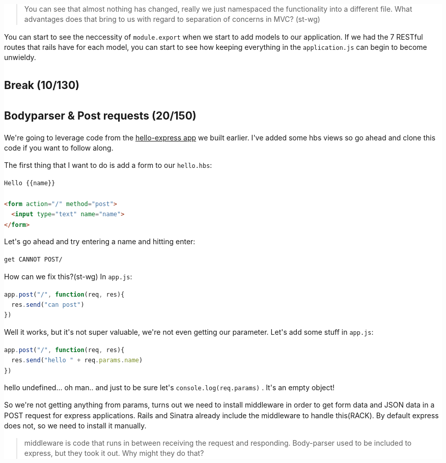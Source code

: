> You can see that almost nothing has changed, really we just namespaced the functionality into a different file. What advantages does that bring to us with regard to separation of concerns in MVC? (st-wg)

You can start to see the neccessity of `module.export` when we start to add models to our application. If we had the 7 RESTful routes that rails have for each model, you can start to see how keeping everything in the `application.js` can begin to become unwieldy.

## Break (10/130)

## Bodyparser & Post requests (20/150)
We're going to leverage code from the [hello-express app](https://github.com/ga-dc/hello-express) we built earlier. I've added some hbs views so go ahead and clone this code if you want to follow along.

The first thing that I want to do is add a form to our `hello.hbs`:

```html
Hello {{name}}

<form action="/" method="post">
  <input type="text" name="name">
</form>
```

Let's go ahead and try entering a name and hitting enter:

```get CANNOT POST/```

How can we fix this?(st-wg) In `app.js`:

```js
app.post("/", function(req, res){
  res.send("can post")
})
```

Well it works, but it's not super valuable, we're not even getting our parameter. Let's add some stuff in `app.js`:

```js
app.post("/", function(req, res){
  res.send("hello " + req.params.name)
})
```

hello undefined... oh man.. and just to be sure let's `console.log(req.params)` . It's an empty object!

So we're not getting anything from params, turns out we need to install middleware in order to get form data and JSON data in a POST request for express applications. Rails and Sinatra already include the middleware to handle this(RACK). By default express does not, so we need to install it manually.

> middleware is code that runs in between receiving the request and responding. Body-parser used to be included to express, but they took it out. Why might they do that?
